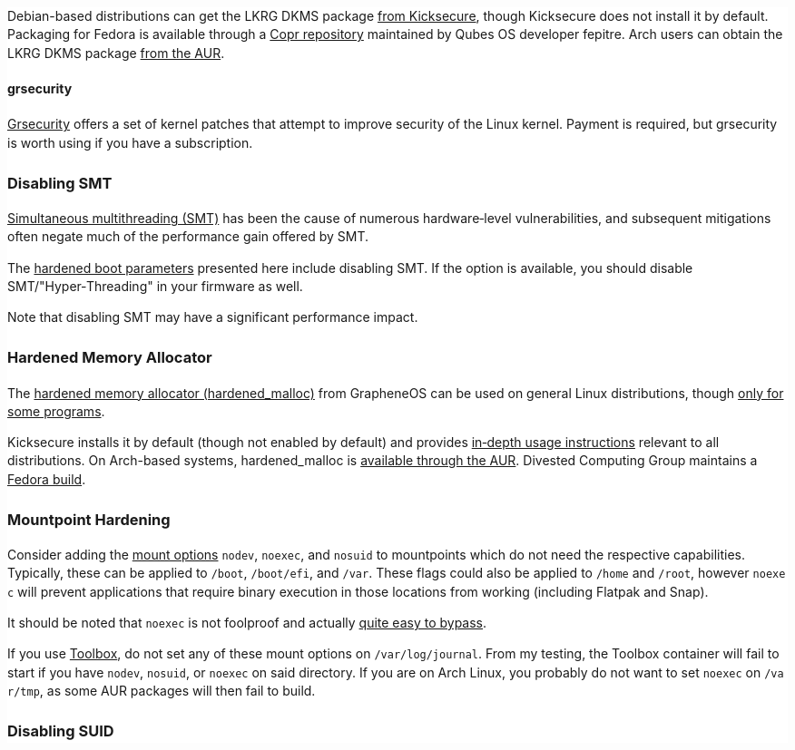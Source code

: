Debian-based distributions can get the LKRG DKMS package [from Kicksecure](https://www.kicksecure.com/wiki/Linux_Kernel_Runtime_Guard_LKRG), though Kicksecure does not install it by default. Packaging for Fedora is available through a [Copr repository](https://copr.fedorainfracloud.org/coprs/fepitre/lkrg/) maintained by Qubes OS developer fepitre. Arch users can obtain the LKRG DKMS package [from the AUR](https://aur.archlinux.org/packages/lkrg-dkms).

#### grsecurity

[Grsecurity](https://grsecurity.net/) offers a set of kernel patches that attempt to improve security of the Linux kernel. Payment is required, but grsecurity is worth using if you have a subscription.

### Disabling SMT

[Simultaneous multithreading (SMT)](https://en.wikipedia.org/wiki/Simultaneous_multithreading) has been the cause of numerous hardware&#8209;level vulnerabilities, and subsequent mitigations often negate much of the performance gain offered by SMT.

The [hardened boot parameters](#boot-parameters) presented here include disabling SMT. If the option is available, you should disable SMT/"Hyper&#8209;Threading" in your firmware as well.

Note that disabling SMT may have a significant performance impact.

### Hardened Memory Allocator

The [hardened memory allocator (hardened_malloc)](https://github.com/GrapheneOS/hardened_malloc) from GrapheneOS can be used on general Linux distributions, though [only for some programs](https://www.kicksecure.com/wiki/Hardened_Malloc).

Kicksecure installs it by default (though not enabled by default) and provides [in&#8209;depth usage instructions](https://www.kicksecure.com/wiki/Hardened_Malloc) relevant to all distributions. On Arch-based systems, hardened_malloc is [available through the AUR](https://wiki.archlinux.org/title/Security#Hardened_malloc). Divested Computing Group maintains a [Fedora build](https://github.com/divestedcg/rpm-hardened_malloc).

### Mountpoint Hardening

Consider adding the [mount options](https://man7.org/linux/man-pages/man8/mount.8.html#FILESYSTEM-INDEPENDENT_MOUNT_OPTIONS) `nodev`, `noexec`, and `nosuid` to mountpoints which do not need the respective capabilities. Typically, these can be applied to `/boot`, `/boot/efi`, and `/var`. These flags could also be applied to `/home` and `/root`, however `noexec` will prevent applications that require binary execution in those locations from working (including Flatpak and Snap).

It should be noted that `noexec` is not foolproof and actually [quite easy to bypass](https://chromium.googlesource.com/chromiumos/docs/+/HEAD/security/noexec_shell_scripts.md#what-about-interpreted-code).

If you use [Toolbox](https://docs.fedoraproject.org/en-US/fedora-silverblue/toolbox/), do not set any of these mount options on `/var/log/journal`. From my testing, the Toolbox container will fail to start if you have `nodev`, `nosuid`, or `noexec` on said directory. If you are on Arch&nbsp;Linux, you probably do not want to set `noexec` on `/var/tmp`, as some AUR packages will then fail to build.

### Disabling SUID
